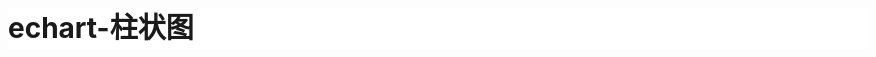 # echart-柱状图

  <div class="echarts-bar">
    <div class="chartClass" id="chartBar" ref=""></div>
  </div>

<script setup>

import * as echarts from "echarts";
import { onMounted } from "vue";

    const initEcharts = () => {
      const dom = window.document.getElementById("chartBar")
      const myChart = echarts.init(dom);
     // 渲染图表
     const renderChart = (myChart) => {
      // legend
      const XArr = ["1#1支架", "2#2支架", "3#3支架", "4#4支架"],
        warnValue = 55;
      let str1 = "<" + 25.2 + "Mpa";
      let str2 = 25.2 + "~" + 40 + "Mpa";
      let str3 = ">=" + 40 + "Mpa";
      let maxData = [60, 60, 60, 60, 60],
        maxValue = 60;
      // 第一条数据
      let data1 = [25, 12, 13, 12];
      let oneData = data1.map((item) => {
        return maxValue - item;
      });
      // 第二条数据
      let data2 = [36, 32, 34, 32];
      let twoData = data2.map((item) => {
        return maxValue - item;
      });
      // 黄色
      const colors = [
        {
          type: "linear",
          x: 1,
          y: 0,
          x2: 0,
          y2: 0,
          colorStops: [
            {
              offset: 0,
              color: "#EED743",
            },
            {
              offset: 0.5,
              color: "#D6B628",
            },
            {
              offset: 0.5,
              color: "#B59819",
            },
            {
              offset: 1,
              color: "#DABB35",
            },
          ],
        },
      ];
      // 蓝色
      const colorsPlan = [